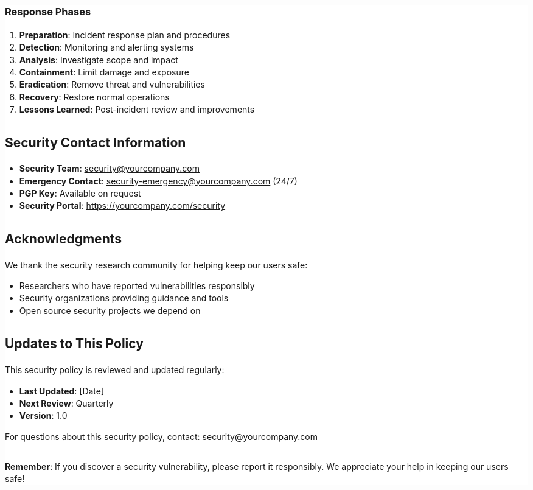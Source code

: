 ### Response Phases

1. **Preparation**: Incident response plan and procedures
2. **Detection**: Monitoring and alerting systems
3. **Analysis**: Investigate scope and impact
4. **Containment**: Limit damage and exposure
5. **Eradication**: Remove threat and vulnerabilities
6. **Recovery**: Restore normal operations
7. **Lessons Learned**: Post-incident review and improvements

## Security Contact Information

- **Security Team**: security@yourcompany.com
- **Emergency Contact**: security-emergency@yourcompany.com (24/7)
- **PGP Key**: Available on request
- **Security Portal**: https://yourcompany.com/security

## Acknowledgments

We thank the security research community for helping keep our users safe:

- Researchers who have reported vulnerabilities responsibly
- Security organizations providing guidance and tools
- Open source security projects we depend on

## Updates to This Policy

This security policy is reviewed and updated regularly:

- **Last Updated**: [Date]
- **Next Review**: Quarterly
- **Version**: 1.0

For questions about this security policy, contact: security@yourcompany.com

---

**Remember**: If you discover a security vulnerability, please report it responsibly. We appreciate your help in keeping our users safe!